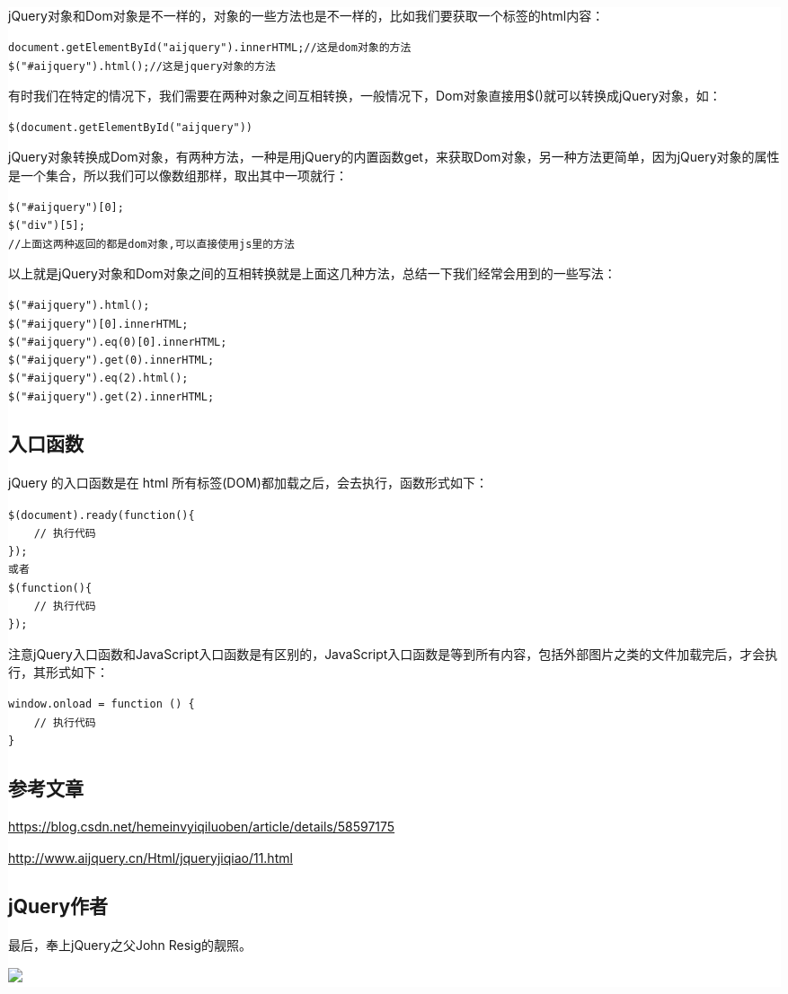 jQuery对象和Dom对象是不一样的，对象的一些方法也是不一样的，比如我们要获取一个标签的html内容：

```
document.getElementById("aijquery").innerHTML;//这是dom对象的方法
$("#aijquery").html();//这是jquery对象的方法
```

有时我们在特定的情况下，我们需要在两种对象之间互相转换，一般情况下，Dom对象直接用$()就可以转换成jQuery对象，如：

```
$(document.getElementById("aijquery"))
```

jQuery对象转换成Dom对象，有两种方法，一种是用jQuery的内置函数get，来获取Dom对象，另一种方法更简单，因为jQuery对象的属性是一个集合，所以我们可以像数组那样，取出其中一项就行：

```
$("#aijquery")[0];
$("div")[5];
//上面这两种返回的都是dom对象,可以直接使用js里的方法
```

以上就是jQuery对象和Dom对象之间的互相转换就是上面这几种方法，总结一下我们经常会用到的一些写法：

```
$("#aijquery").html(); 
$("#aijquery")[0].innerHTML; 
$("#aijquery").eq(0)[0].innerHTML; 
$("#aijquery").get(0).innerHTML;
$("#aijquery").eq(2).html();
$("#aijquery").get(2).innerHTML;
```



## 入口函数

jQuery 的入口函数是在 html 所有标签(DOM)都加载之后，会去执行，函数形式如下：

```
$(document).ready(function(){
    // 执行代码
});
或者
$(function(){
    // 执行代码
});
```

注意jQuery入口函数和JavaScript入口函数是有区别的，JavaScript入口函数是等到所有内容，包括外部图片之类的文件加载完后，才会执行，其形式如下：

```
window.onload = function () {
    // 执行代码
}
```

## 参考文章

https://blog.csdn.net/hemeinvyiqiluoben/article/details/58597175

http://www.aijquery.cn/Html/jqueryjiqiao/11.html

## jQuery作者

最后，奉上jQuery之父John Resig的靓照。

![](https://www.seoxiehui.cn/data/attachment/portal/201805/30/132252x1q5fjm3s3nn3j4u.jpg)
